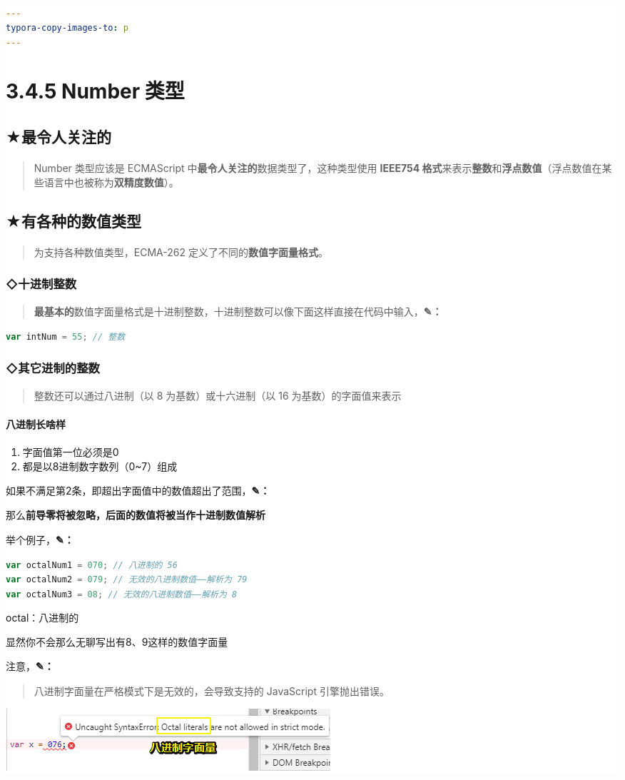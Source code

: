 ```yaml
---
typora-copy-images-to: p
---
```


# 3.4.5  Number 类型

## ★最令人关注的

> Number 类型应该是 ECMAScript 中**最令人关注的**数据类型了，这种类型使用 **IEEE754 格式**来表示**整数**和**浮点数值**（浮点数值在某些语言中也被称为**双精度数值**）。

## ★有各种的数值类型

> 为支持各种数值类型，ECMA-262 定义了不同的**数值字面量格式**。

### ◇十进制整数

> **最基本的**数值字面量格式是十进制整数，十进制整数可以像下面这样直接在代码中输入，**✎：**

```js
var intNum = 55; // 整数
```

### ◇其它进制的整数

> 整数还可以通过八进制（以 8 为基数）或十六进制（以 16 为基数）的字面值来表示

#### 八进制长啥样

1. 字面值第一位必须是0
2. 都是以8进制数字数列（0~7）组成

如果不满足第2条，即超出字面值中的数值超出了范围，**✎：**

那么**前导零将被忽略，后面的数值将被当作十进制数值解析**

举个例子，**✎：**

```js
var octalNum1 = 070; // 八进制的 56
var octalNum2 = 079; // 无效的八进制数值——解析为 79
var octalNum3 = 08; // 无效的八进制数值——解析为 8
```

 octal：八进制的

显然你不会那么无聊写出有8、9这样的数值字面量

注意，**✎：**

> 八进制字面量在严格模式下是无效的，会导致支持的 JavaScript 引擎抛出错误。

![1538411896720](p/1538411896720.png)
